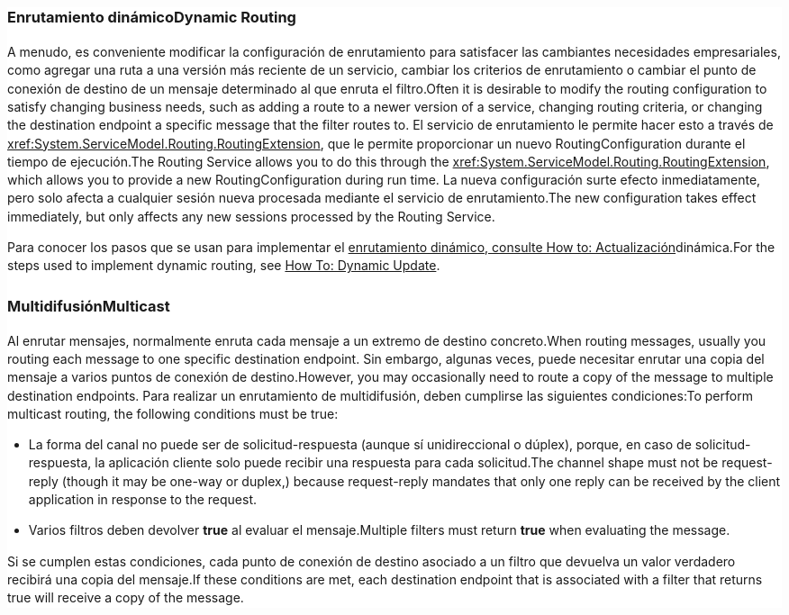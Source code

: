 ### <a name="dynamic-routing"></a><span data-ttu-id="144ce-138">Enrutamiento dinámico</span><span class="sxs-lookup"><span data-stu-id="144ce-138">Dynamic Routing</span></span>  
 <span data-ttu-id="144ce-139">A menudo, es conveniente modificar la configuración de enrutamiento para satisfacer las cambiantes necesidades empresariales, como agregar una ruta a una versión más reciente de un servicio, cambiar los criterios de enrutamiento o cambiar el punto de conexión de destino de un mensaje determinado al que enruta el filtro.</span><span class="sxs-lookup"><span data-stu-id="144ce-139">Often it is desirable to modify the routing configuration to satisfy changing business needs, such as adding a route to a newer version of a service, changing routing criteria, or changing the destination endpoint a specific message that the filter routes to.</span></span> <span data-ttu-id="144ce-140">El servicio de enrutamiento le permite hacer esto a través de <xref:System.ServiceModel.Routing.RoutingExtension>, que le permite proporcionar un nuevo RoutingConfiguration durante el tiempo de ejecución.</span><span class="sxs-lookup"><span data-stu-id="144ce-140">The Routing Service allows you to do this through the <xref:System.ServiceModel.Routing.RoutingExtension>, which allows you to provide a new RoutingConfiguration during run time.</span></span> <span data-ttu-id="144ce-141">La nueva configuración surte efecto inmediatamente, pero solo afecta a cualquier sesión nueva procesada mediante el servicio de enrutamiento.</span><span class="sxs-lookup"><span data-stu-id="144ce-141">The new configuration takes effect immediately, but only affects any new sessions processed by the Routing Service.</span></span>  
  
 <span data-ttu-id="144ce-142">Para conocer los pasos que se usan para implementar el [enrutamiento dinámico, consulte How to: Actualización](../../../../docs/framework/wcf/feature-details/how-to-dynamic-update.md)dinámica.</span><span class="sxs-lookup"><span data-stu-id="144ce-142">For the steps used to implement dynamic routing, see [How To: Dynamic Update](../../../../docs/framework/wcf/feature-details/how-to-dynamic-update.md).</span></span>
  
### <a name="multicast"></a><span data-ttu-id="144ce-143">Multidifusión</span><span class="sxs-lookup"><span data-stu-id="144ce-143">Multicast</span></span>  
 <span data-ttu-id="144ce-144">Al enrutar mensajes, normalmente enruta cada mensaje a un extremo de destino concreto.</span><span class="sxs-lookup"><span data-stu-id="144ce-144">When routing messages, usually you routing each message to one specific destination endpoint.</span></span>  <span data-ttu-id="144ce-145">Sin embargo, algunas veces, puede necesitar enrutar una copia del mensaje a varios puntos de conexión de destino.</span><span class="sxs-lookup"><span data-stu-id="144ce-145">However, you may occasionally need to route a copy of the message to multiple destination endpoints.</span></span> <span data-ttu-id="144ce-146">Para realizar un enrutamiento de multidifusión, deben cumplirse las siguientes condiciones:</span><span class="sxs-lookup"><span data-stu-id="144ce-146">To perform multicast routing, the following conditions must be true:</span></span>  
  
- <span data-ttu-id="144ce-147">La forma del canal no puede ser de solicitud-respuesta (aunque sí unidireccional o dúplex), porque, en caso de solicitud-respuesta, la aplicación cliente solo puede recibir una respuesta para cada solicitud.</span><span class="sxs-lookup"><span data-stu-id="144ce-147">The channel shape must not be request-reply (though it may be one-way or duplex,) because request-reply mandates that only one reply can be received by the client application in response to the request.</span></span>  
  
- <span data-ttu-id="144ce-148">Varios filtros deben devolver **true** al evaluar el mensaje.</span><span class="sxs-lookup"><span data-stu-id="144ce-148">Multiple filters must return **true** when evaluating the message.</span></span>  
  
 <span data-ttu-id="144ce-149">Si se cumplen estas condiciones, cada punto de conexión de destino asociado a un filtro que devuelva un valor verdadero recibirá una copia del mensaje.</span><span class="sxs-lookup"><span data-stu-id="144ce-149">If these conditions are met, each destination endpoint that is associated with a filter that returns true will receive a copy of the message.</span></span>  
  